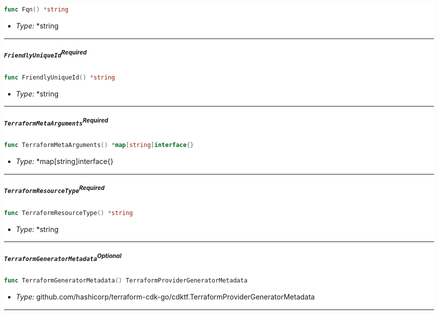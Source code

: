 ```go
func Fqn() *string
```

- *Type:* *string

---

##### `FriendlyUniqueId`<sup>Required</sup> <a name="FriendlyUniqueId" id="rhizo-co-terraform-provider-oci.dataOciDisasterRecoveryDrPlanExecutions.DataOciDisasterRecoveryDrPlanExecutions.property.friendlyUniqueId"></a>

```go
func FriendlyUniqueId() *string
```

- *Type:* *string

---

##### `TerraformMetaArguments`<sup>Required</sup> <a name="TerraformMetaArguments" id="rhizo-co-terraform-provider-oci.dataOciDisasterRecoveryDrPlanExecutions.DataOciDisasterRecoveryDrPlanExecutions.property.terraformMetaArguments"></a>

```go
func TerraformMetaArguments() *map[string]interface{}
```

- *Type:* *map[string]interface{}

---

##### `TerraformResourceType`<sup>Required</sup> <a name="TerraformResourceType" id="rhizo-co-terraform-provider-oci.dataOciDisasterRecoveryDrPlanExecutions.DataOciDisasterRecoveryDrPlanExecutions.property.terraformResourceType"></a>

```go
func TerraformResourceType() *string
```

- *Type:* *string

---

##### `TerraformGeneratorMetadata`<sup>Optional</sup> <a name="TerraformGeneratorMetadata" id="rhizo-co-terraform-provider-oci.dataOciDisasterRecoveryDrPlanExecutions.DataOciDisasterRecoveryDrPlanExecutions.property.terraformGeneratorMetadata"></a>

```go
func TerraformGeneratorMetadata() TerraformProviderGeneratorMetadata
```

- *Type:* github.com/hashicorp/terraform-cdk-go/cdktf.TerraformProviderGeneratorMetadata

---